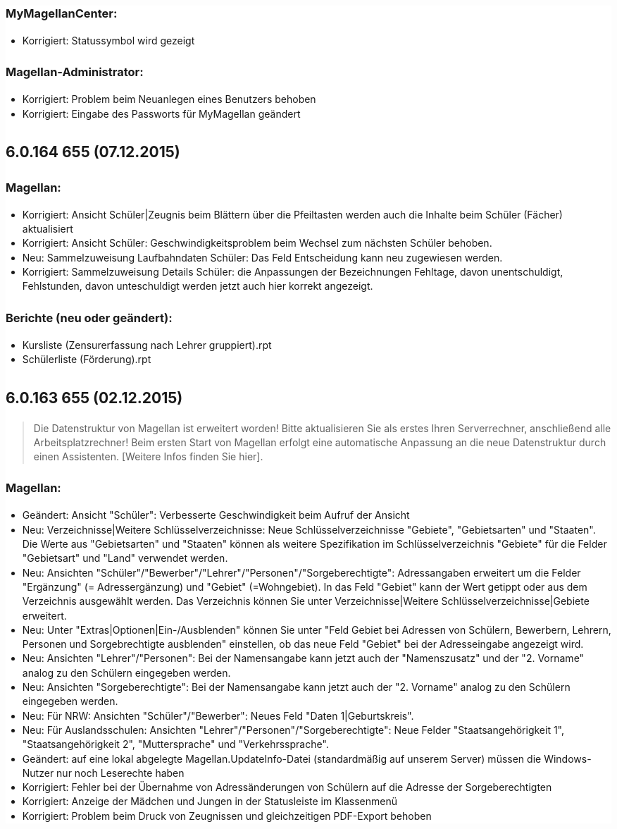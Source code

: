 ### MyMagellanCenter:
+ Korrigiert: Statussymbol wird gezeigt

### Magellan-Administrator:
+ Korrigiert: Problem beim Neuanlegen eines Benutzers behoben
+ Korrigiert: Eingabe des Passworts für MyMagellan geändert

## 6.0.164 655 (07.12.2015)

### Magellan:
+ Korrigiert: Ansicht Schüler|Zeugnis beim Blättern über die Pfeiltasten werden auch die Inhalte beim Schüler (Fächer) aktualisiert
+ Korrigiert: Ansicht Schüler: Geschwindigkeitsproblem beim Wechsel zum nächsten Schüler behoben.
+ Neu: Sammelzuweisung Laufbahndaten Schüler: Das Feld Entscheidung kann neu zugewiesen  werden.
+ Korrigiert: Sammelzuweisung Details Schüler: die Anpassungen der Bezeichnungen Fehltage, davon unentschuldigt, Fehlstunden, davon unteschuldigt werden 
  jetzt auch hier korrekt angezeigt.

### Berichte (neu oder geändert):
+ Kursliste (Zensurerfassung nach Lehrer gruppiert).rpt
+ Schülerliste (Förderung).rpt

## 6.0.163 655 (02.12.2015)

> Die Datenstruktur von Magellan ist erweitert worden! Bitte aktualisieren Sie als erstes Ihren Serverrechner, anschließend 
alle Arbeitsplatzrechner! Beim ersten Start von Magellan erfolgt eine automatische Anpassung an die neue 
Datenstruktur durch einen Assistenten. [Weitere Infos finden Sie hier].

### Magellan:
+ Geändert: Ansicht "Schüler": Verbesserte Geschwindigkeit beim Aufruf der Ansicht
+ Neu: Verzeichnisse|Weitere Schlüsselverzeichnisse: Neue Schlüsselverzeichnisse "Gebiete", "Gebietsarten" und "Staaten".
  Die Werte aus "Gebietsarten" und "Staaten" können als weitere Spezifikation im Schlüsselverzeichnis "Gebiete" für die Felder "Gebietsart" und "Land" verwendet werden.
+ Neu: Ansichten "Schüler"/"Bewerber"/"Lehrer"/"Personen"/"Sorgeberechtigte": Adressangaben erweitert um die Felder "Ergänzung" (= Adressergänzung) und "Gebiet" (=Wohngebiet).
  In das Feld "Gebiet" kann der Wert getippt oder aus dem Verzeichnis ausgewählt werden. Das Verzeichnis können Sie unter Verzeichnisse|Weitere Schlüsselverzeichnisse|Gebiete erweitert.
+ Neu: Unter "Extras|Optionen|Ein-/Ausblenden" können Sie unter "Feld Gebiet bei Adressen von Schülern, Bewerbern, Lehrern, Personen und Sorgebrechtigte ausblenden" einstellen, 
  ob das neue Feld "Gebiet" bei der Adresseingabe angezeigt wird.
+ Neu: Ansichten "Lehrer"/"Personen": Bei der Namensangabe kann jetzt auch der "Namenszusatz" und der "2. Vorname" analog zu den Schülern eingegeben werden.
+ Neu: Ansichten "Sorgeberechtigte": Bei der Namensangabe kann jetzt auch der "2. Vorname" analog zu den Schülern eingegeben werden.
+ Neu: Für NRW: Ansichten "Schüler"/"Bewerber": Neues Feld "Daten 1|Geburtskreis".
+ Neu: Für Auslandsschulen: Ansichten "Lehrer"/"Personen"/"Sorgeberechtigte": Neue Felder "Staatsangehörigkeit 1", "Staatsangehörigkeit 2", "Muttersprache" und "Verkehrssprache".
+ Geändert: auf eine lokal abgelegte Magellan.UpdateInfo-Datei (standardmäßig auf unserem Server) müssen die Windows-Nutzer nur noch Leserechte haben
+ Korrigiert: Fehler bei der Übernahme von Adressänderungen von Schülern auf die Adresse der Sorgeberechtigten
+ Korrigiert: Anzeige der Mädchen und Jungen in der Statusleiste im Klassenmenü
+ Korrigiert: Problem beim Druck von Zeugnissen und gleichzeitigen PDF-Export behoben 
